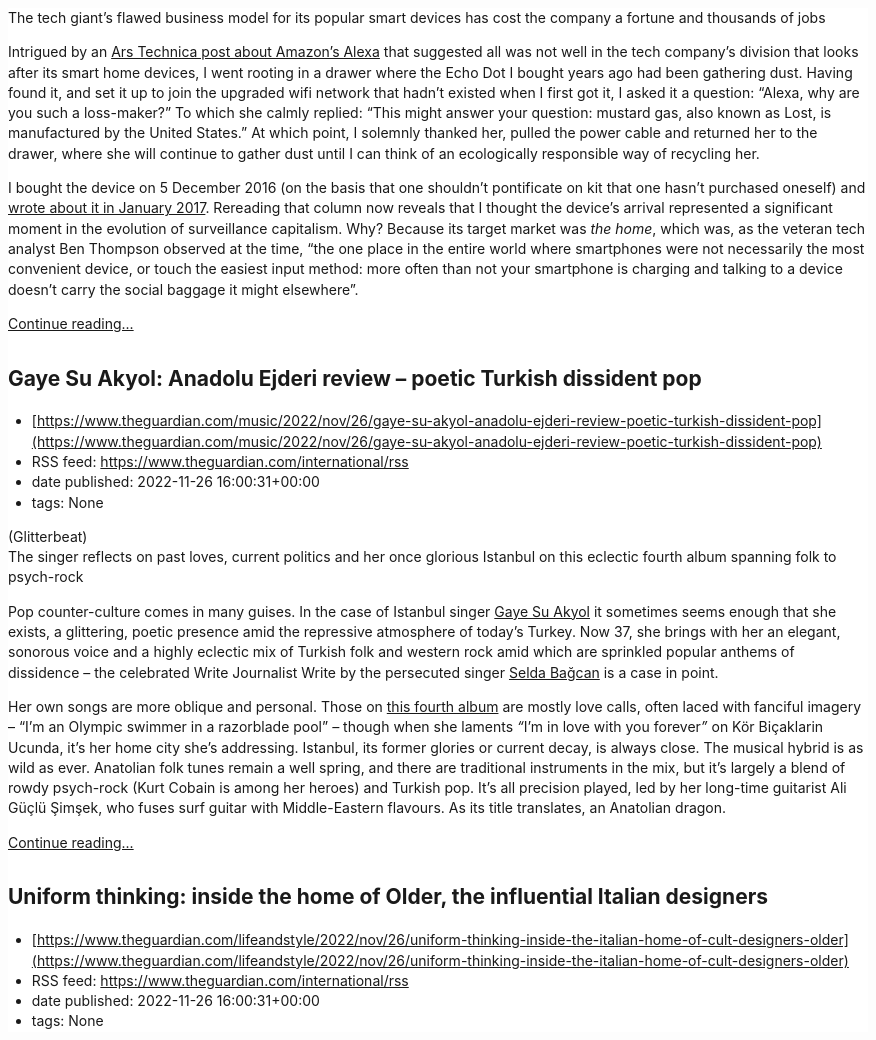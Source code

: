 <p>The tech giant’s flawed business model for its popular smart devices has cost the company a fortune and thousands of jobs</p><p>Intrigued by an <a href="https://arstechnica.com/gadgets/2022/11/amazon-alexa-is-a-colossal-failure-on-pace-to-lose-10-billion-this-year/">Ars Technica post about Amazon’s Alexa</a> that suggested all was not well in the tech company’s division that looks after its smart home devices, I went rooting in a drawer where the Echo Dot I bought years ago had been gathering dust. Having found it, and set it up to join the upgraded wifi network that hadn’t existed when I first got it, I asked it a question: “Alexa, why are you such a loss-maker?” To which she calmly replied: “This might answer your question: mustard gas, also known as Lost, is manufactured by the United States.” At which point, I solemnly thanked her, pulled the power cable and returned her to the drawer, where she will continue to gather dust until I can think of an ecologically responsible way of recycling her.</p><p>I bought the device on 5 December 2016 (on the basis that one shouldn’t pontificate on kit that one hasn’t purchased oneself) and <a href="https://www.theguardian.com/commentisfree/2017/jan/15/amazon-echo-is-great-but-what-does-it-hear">wrote about it in January 2017</a>. Rereading that column now reveals that I thought the device’s arrival represented a significant moment in the evolution of surveillance capitalism. Why? Because its target market was <em>the home</em>, which was, as the veteran tech analyst Ben Thompson observed at the time, “the one place in the entire world where smartphones were not necessarily the most convenient device, or touch the easiest input method: more often than not your smartphone is charging and talking to a device doesn’t carry the social baggage it might elsewhere”.</p> <a href="https://www.theguardian.com/commentisfree/2022/nov/26/alexa-how-did-amazons-voice-assistant-rack-up-a-10bn-loss">Continue reading...</a>

## Gaye Su Akyol: Anadolu Ejderi review – poetic Turkish dissident pop
 - [https://www.theguardian.com/music/2022/nov/26/gaye-su-akyol-anadolu-ejderi-review-poetic-turkish-dissident-pop](https://www.theguardian.com/music/2022/nov/26/gaye-su-akyol-anadolu-ejderi-review-poetic-turkish-dissident-pop)
 - RSS feed: https://www.theguardian.com/international/rss
 - date published: 2022-11-26 16:00:31+00:00
 - tags: None

<p>(Glitterbeat)<br />The singer reflects on past loves, current politics and her once glorious Istanbul on this eclectic fourth album spanning folk to psych-rock</p><p>Pop counter-culture comes in many guises. In the case of Istanbul singer <a href="https://www.gayesuakyol.com/">Gaye Su Akyol</a> it sometimes seems enough that she exists, a glittering, poetic presence amid the repressive atmosphere of today’s Turkey. Now 37, she brings with her an elegant, sonorous voice and a highly eclectic mix of Turkish folk and western rock amid which are sprinkled popular anthems of dissidence – the celebrated Write Journalist Write by the persecuted singer <a href="https://www.theguardian.com/lifeandstyle/2006/oct/15/shopping.folk4">Selda Bağcan</a> is a case in point.</p><p>Her own songs are more oblique and personal. Those on <a href="https://idol-io.link/AnadoluEjderi">this fourth album</a> are mostly love calls, often laced with fanciful imagery – “I’m an Olympic swimmer in a razorblade pool”<em> –</em> though when she laments <em>“</em>I’m in love with you forever<em>”</em> on Kör Biçaklarin Ucunda, it’s her home city she’s addressing. Istanbul, its former glories or current decay, is always close. The musical hybrid is as wild as ever. Anatolian folk tunes remain a well spring, and there are traditional instruments in the mix, but it’s largely a blend of rowdy psych-rock (Kurt Cobain is among her heroes) and Turkish pop. It’s all precision played, led by her long-time guitarist Ali Güçlü Şimşek, who fuses surf guitar with Middle-Eastern flavours. As its title translates, an Anatolian dragon. </p> <a href="https://www.theguardian.com/music/2022/nov/26/gaye-su-akyol-anadolu-ejderi-review-poetic-turkish-dissident-pop">Continue reading...</a>

## Uniform thinking: inside the home of Older, the influential Italian designers
 - [https://www.theguardian.com/lifeandstyle/2022/nov/26/uniform-thinking-inside-the-italian-home-of-cult-designers-older](https://www.theguardian.com/lifeandstyle/2022/nov/26/uniform-thinking-inside-the-italian-home-of-cult-designers-older)
 - RSS feed: https://www.theguardian.com/international/rss
 - date published: 2022-11-26 16:00:31+00:00
 - tags: None

